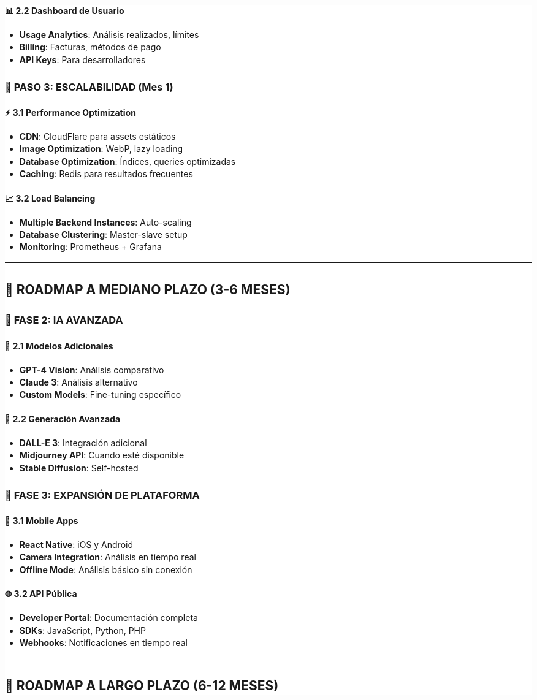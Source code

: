 #### 📊 **2.2 Dashboard de Usuario**
- **Usage Analytics**: Análisis realizados, límites
- **Billing**: Facturas, métodos de pago
- **API Keys**: Para desarrolladores

### 🚀 **PASO 3: ESCALABILIDAD (Mes 1)**

#### ⚡ **3.1 Performance Optimization**
- **CDN**: CloudFlare para assets estáticos
- **Image Optimization**: WebP, lazy loading
- **Database Optimization**: Índices, queries optimizadas
- **Caching**: Redis para resultados frecuentes

#### 📈 **3.2 Load Balancing**
- **Multiple Backend Instances**: Auto-scaling
- **Database Clustering**: Master-slave setup
- **Monitoring**: Prometheus + Grafana

---

## 🎯 ROADMAP A MEDIANO PLAZO (3-6 MESES)

### 🤖 **FASE 2: IA AVANZADA**

#### 🧠 **2.1 Modelos Adicionales**
- **GPT-4 Vision**: Análisis comparativo
- **Claude 3**: Análisis alternativo
- **Custom Models**: Fine-tuning específico

#### 🎨 **2.2 Generación Avanzada**
- **DALL-E 3**: Integración adicional
- **Midjourney API**: Cuando esté disponible
- **Stable Diffusion**: Self-hosted

### 📱 **FASE 3: EXPANSIÓN DE PLATAFORMA**

#### 📲 **3.1 Mobile Apps**
- **React Native**: iOS y Android
- **Camera Integration**: Análisis en tiempo real
- **Offline Mode**: Análisis básico sin conexión

#### 🌐 **3.2 API Pública**
- **Developer Portal**: Documentación completa
- **SDKs**: JavaScript, Python, PHP
- **Webhooks**: Notificaciones en tiempo real

---

## 🎯 ROADMAP A LARGO PLAZO (6-12 MESES)
